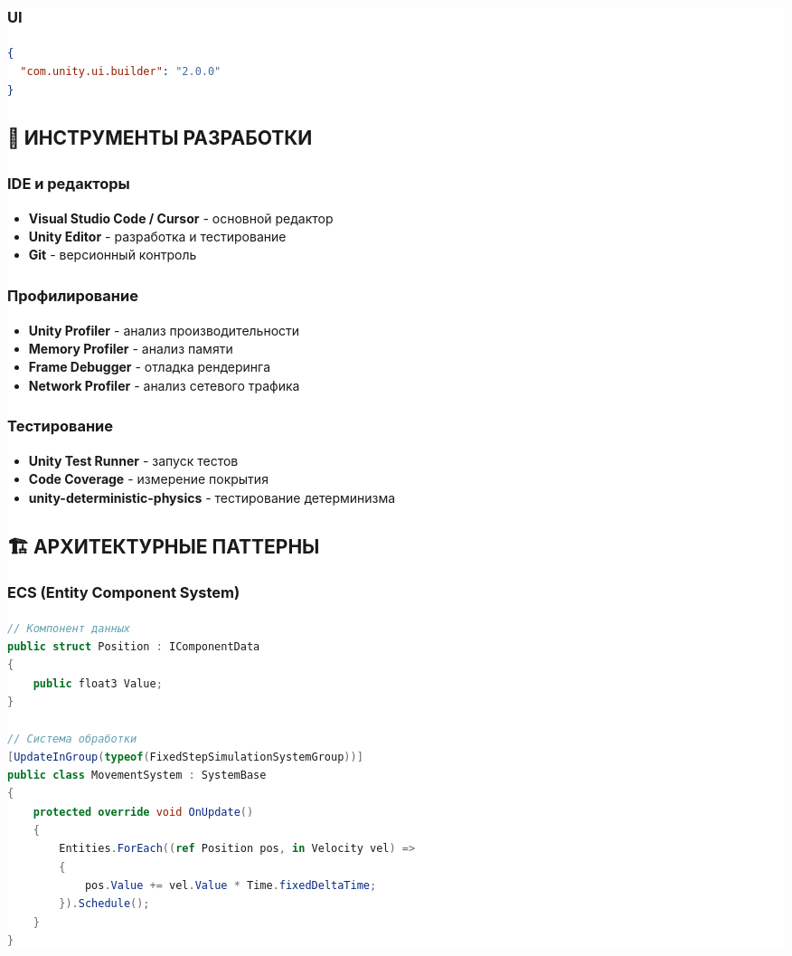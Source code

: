 ### **UI**
```json
{
  "com.unity.ui.builder": "2.0.0"
}
```

## 🔧 **ИНСТРУМЕНТЫ РАЗРАБОТКИ**

### **IDE и редакторы**
- **Visual Studio Code / Cursor** - основной редактор
- **Unity Editor** - разработка и тестирование
- **Git** - версионный контроль

### **Профилирование**
- **Unity Profiler** - анализ производительности
- **Memory Profiler** - анализ памяти
- **Frame Debugger** - отладка рендеринга
- **Network Profiler** - анализ сетевого трафика

### **Тестирование**
- **Unity Test Runner** - запуск тестов
- **Code Coverage** - измерение покрытия
- **unity-deterministic-physics** - тестирование детерминизма

## 🏗️ **АРХИТЕКТУРНЫЕ ПАТТЕРНЫ**

### **ECS (Entity Component System)**
```csharp
// Компонент данных
public struct Position : IComponentData
{
    public float3 Value;
}

// Система обработки
[UpdateInGroup(typeof(FixedStepSimulationSystemGroup))]
public class MovementSystem : SystemBase
{
    protected override void OnUpdate()
    {
        Entities.ForEach((ref Position pos, in Velocity vel) =>
        {
            pos.Value += vel.Value * Time.fixedDeltaTime;
        }).Schedule();
    }
}
```
